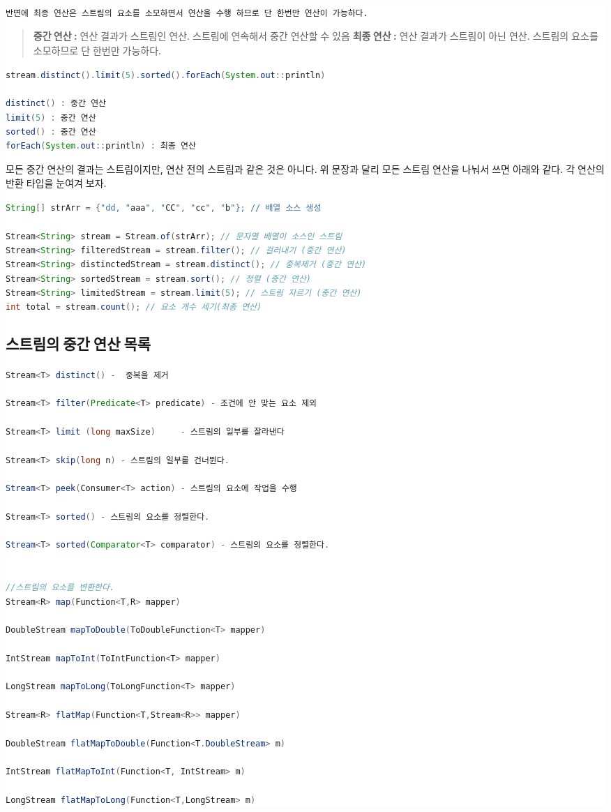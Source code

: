 `반면에 최종 연산은 스트림의 요소를 소모하면서 연산을 수행 하므로 단 한번만 연산이 가능하다.`

> **중간 연산 :** 연산 결과가 스트림인 연산. 스트림에 연속해서 중간 연산할 수 있음
> **최종 연산 :** 연산 결과가 스트림이 아닌 연산. 스트림의 요소를 소모하므로 단 한번만 가능하다.



```java
stream.distinct().limit(5).sorted().forEach(System.out::println)

distinct() : 중간 연산
limit(5) : 중간 연산
sorted() : 중간 연산
forEach(System.out::println) : 최종 연산
```

모든 중간 연산의 결과는 스트림이지만, 연산 전의 스트림과 같은 것은 아니다.
위 문장과 달리 모든 스트림 연산을 나눠서 쓰면 아래와 같다.
각 연산의 반환 타입을 눈여겨 보자.

```java
String[] strArr = {"dd, "aaa", "CC", "cc", "b"}; // 배열 소스 생성
  
Stream<String> stream = Stream.of(strArr); // 문자열 배열이 소스인 스트림
Stream<String> filteredStream = stream.filter(); // 걸러내기 (중간 연산)
Stream<String> distinctedStream = stream.distinct(); // 중복제거 (중간 연산)
Stream<String> sortedStream = stream.sort(); // 정렬 (중간 연산)
Stream<String> limitedStream = stream.limit(5); // 스트림 자르기 (중간 연산)
int total = stream.count(); // 요소 개수 세기(최종 연산)
```



## 스트림의 중간 연산 목록

```java
Stream<T> distinct() -  중복을 제거

Stream<T> filter(Predicate<T> predicate) - 조건에 안 맞는 요소 제외

Stream<T> limit (long maxSize)     - 스트림의 일부를 잘라낸다

Stream<T> skip(long n) - 스트림의 일부를 건너뛴다.

Stream<T> peek(Consumer<T> action) - 스트림의 요소에 작업을 수행

Stream<T> sorted() - 스트림의 요소를 정렬한다.

Stream<T> sorted(Comparator<T> comparator) - 스트림의 요소를 정렬한다.
  

//스트림의 요소를 변환한다.
Stream<R> map(Function<T,R> mapper)

DoubleStream mapToDouble(ToDoubleFunction<T> mapper)

IntStream mapToInt(ToIntFunction<T> mapper)

LongStream mapToLong(ToLongFunction<T> mapper)

Stream<R> flatMap(Function<T,Stream<R>> mapper)

DoubleStream flatMapToDouble(Function<T.DoubleStream> m)

IntStream flatMapToInt(Function<T, IntStream> m)

LongStream flatMapToLong(Function<T,LongStream> m)
```
